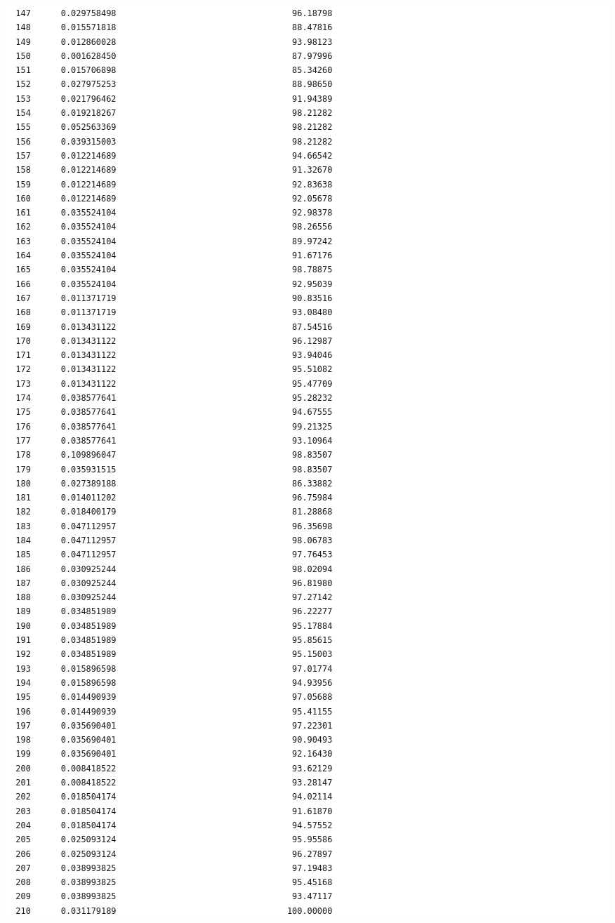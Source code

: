       147      0.029758498                                   96.18798
      148      0.015571818                                   88.47816
      149      0.012860028                                   93.98123
      150      0.001628450                                   87.97996
      151      0.015706898                                   85.34260
      152      0.027975253                                   88.98650
      153      0.021796462                                   91.94389
      154      0.019218267                                   98.21282
      155      0.052563369                                   98.21282
      156      0.039315003                                   98.21282
      157      0.012214689                                   94.66542
      158      0.012214689                                   91.32670
      159      0.012214689                                   92.83638
      160      0.012214689                                   92.05678
      161      0.035524104                                   92.98378
      162      0.035524104                                   98.26556
      163      0.035524104                                   89.97242
      164      0.035524104                                   91.67176
      165      0.035524104                                   98.78875
      166      0.035524104                                   92.95039
      167      0.011371719                                   90.83516
      168      0.011371719                                   93.08480
      169      0.013431122                                   87.54516
      170      0.013431122                                   96.12987
      171      0.013431122                                   93.94046
      172      0.013431122                                   95.51082
      173      0.013431122                                   95.47709
      174      0.038577641                                   95.28232
      175      0.038577641                                   94.67555
      176      0.038577641                                   99.21325
      177      0.038577641                                   93.10964
      178      0.109896047                                   98.83507
      179      0.035931515                                   98.83507
      180      0.027389188                                   86.33882
      181      0.014011202                                   96.75984
      182      0.018400179                                   81.28868
      183      0.047112957                                   96.35698
      184      0.047112957                                   98.06783
      185      0.047112957                                   97.76453
      186      0.030925244                                   98.02094
      187      0.030925244                                   96.81980
      188      0.030925244                                   97.27142
      189      0.034851989                                   96.22277
      190      0.034851989                                   95.17884
      191      0.034851989                                   95.85615
      192      0.034851989                                   95.15003
      193      0.015896598                                   97.01774
      194      0.015896598                                   94.93956
      195      0.014490939                                   97.05688
      196      0.014490939                                   95.41155
      197      0.035690401                                   97.22301
      198      0.035690401                                   90.90493
      199      0.035690401                                   92.16430
      200      0.008418522                                   93.62129
      201      0.008418522                                   93.28147
      202      0.018504174                                   94.02114
      203      0.018504174                                   91.61870
      204      0.018504174                                   94.57552
      205      0.025093124                                   95.95586
      206      0.025093124                                   96.27897
      207      0.038993825                                   97.19483
      208      0.038993825                                   95.45168
      209      0.038993825                                   93.47117
      210      0.031179189                                  100.00000